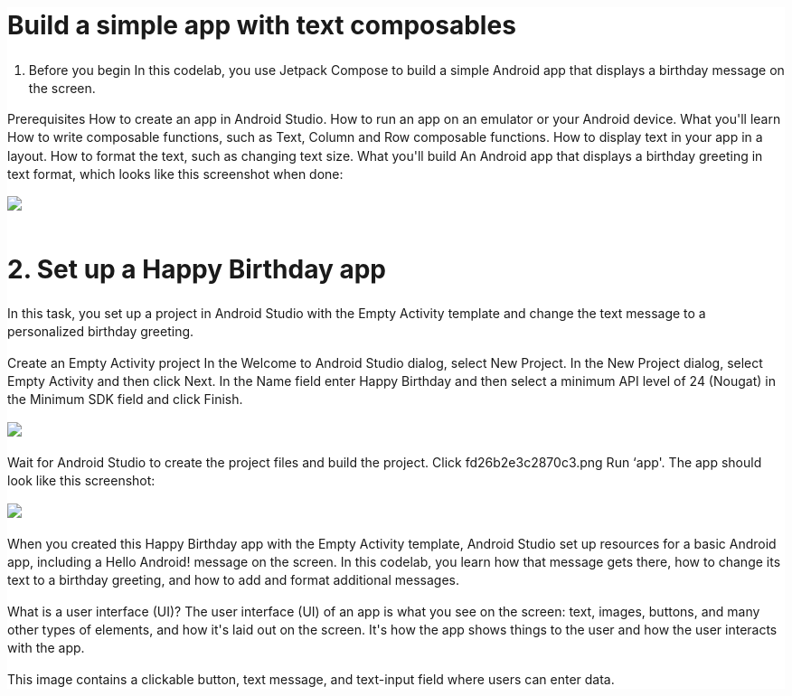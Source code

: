 # Build a simple app with text composables


1. Before you begin
In this codelab, you use Jetpack Compose to build a simple Android app that displays a birthday message on the screen.

Prerequisites
How to create an app in Android Studio.
How to run an app on an emulator or your Android device.
What you'll learn
How to write composable functions, such as Text, Column and Row composable functions.
How to display text in your app in a layout.
How to format the text, such as changing text size.
What you'll build
An Android app that displays a birthday greeting in text format, which looks like this screenshot when done:

![](https://developer.android.com/static/codelabs/basic-android-kotlin-compose-text-composables/img/2ff181d48325023c_856.png)

# 2. Set up a Happy Birthday app

In this task, you set up a project in Android Studio with the Empty Activity template and change the text message to a personalized birthday greeting.

Create an Empty Activity project
In the Welcome to Android Studio dialog, select New Project.
In the New Project dialog, select Empty Activity and then click Next.
In the Name field enter Happy Birthday and then select a minimum API level of 24 (Nougat) in the Minimum SDK field and click Finish.

![](https://developer.android.com/static/codelabs/basic-android-kotlin-compose-text-composables/img/b17b607847b0d0ab_856.png)

Wait for Android Studio to create the project files and build the project.
Click fd26b2e3c2870c3.png Run ‘app'.
The app should look like this screenshot:

![](https://developer.android.com/static/codelabs/basic-android-kotlin-compose-text-composables/img/d8299bfc1a82cd57_856.png)


When you created this Happy Birthday app with the Empty Activity template, Android Studio set up resources for a basic Android app, including a Hello Android! message on the screen. In this codelab, you learn how that message gets there, how to change its text to a birthday greeting, and how to add and format additional messages.

What is a user interface (UI)?
The user interface (UI) of an app is what you see on the screen: text, images, buttons, and many other types of elements, and how it's laid out on the screen. It's how the app shows things to the user and how the user interacts with the app.

This image contains a clickable button, text message, and text-input field where users can enter data.
